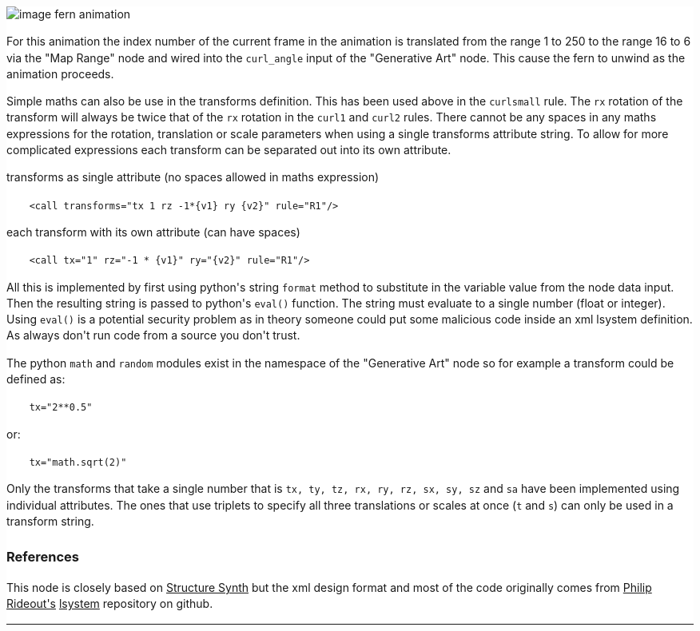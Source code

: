 ![image fern animation](https://cloud.githubusercontent.com/assets/7930130/13376233/d7303744-de1b-11e5-8c91-1d56f412b27d.png)

For this animation the index number of the current frame in the animation is translated from the range 1 to 250 to the range 16 to 6 via the \"Map Range\" node and wired into the `curl_angle` input of the \"Generative Art\" node. This cause the fern to unwind as the animation proceeds.

Simple maths can also be use in the transforms definition. This has been used above in the `curlsmall` rule. The `rx` rotation of the transform will always be twice that of the `rx` rotation in the `curl1` and `curl2` rules. There cannot be any spaces in any maths expressions for the rotation, translation or scale parameters when using a single transforms attribute string. To allow for more complicated expressions each transform can be separated out into its own attribute.

transforms as single attribute (no spaces allowed in maths expression)

``` {.xml}
    <call transforms="tx 1 rz -1*{v1} ry {v2}" rule="R1"/>
```

each transform with its own attribute (can have spaces)

``` {.xml}
    <call tx="1" rz="-1 * {v1}" ry="{v2}" rule="R1"/>
```

All this is implemented by first using python\'s string `format` method to substitute in the variable value from the node data input. Then the resulting string is passed to python\'s `eval()` function. The string must evaluate to a single number (float or integer). Using `eval()` is a potential security problem as in theory someone could put some malicious code inside an xml lsystem definition. As always don\'t run code from a source you don\'t trust.

The python `math` and `random` modules exist in the namespace of the \"Generative Art\" node so for example a transform could be defined as:

``` {.xml}
    tx="2**0.5"
```

or:

``` {.xml}
    tx="math.sqrt(2)"
```

Only the transforms that take a single number that is `tx, ty, tz, rx, ry, rz, sx, sy, sz` and `sa` have been implemented using individual attributes. The ones that use triplets to specify all three translations or scales at once (`t` and `s`) can only be used in a transform string.

### References

This node is closely based on [Structure Synth](http://structuresynth.sourceforge.net/) but the xml design format and most of the code originally comes from [Philip Rideout\'s](http://prideout.net/) [lsystem](https://github.com/prideout/lsystem) repository on github.

------------------------------------------------------------------------
